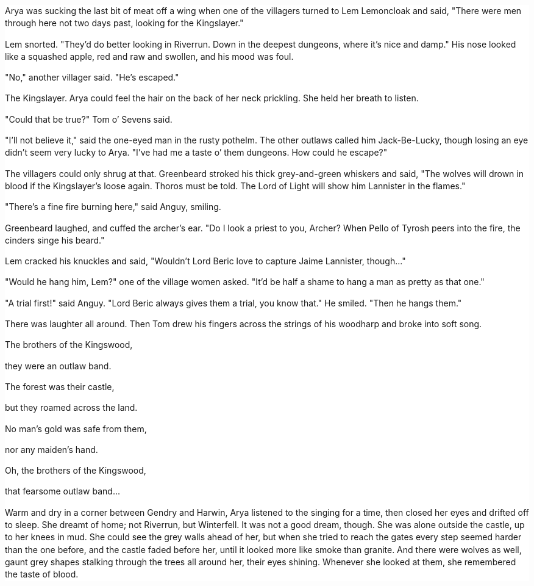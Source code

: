 Arya was sucking the last bit of meat off a wing when one of the villagers turned to Lem Lemoncloak and said, "There were men through here not two days past, looking for the Kingslayer."

Lem snorted. "They’d do better looking in Riverrun. Down in the deepest dungeons, where it’s nice and damp." His nose looked like a squashed apple, red and raw and swollen, and his mood was foul.

"No," another villager said. "He’s escaped."

The Kingslayer. Arya could feel the hair on the back of her neck prickling. She held her breath to listen.

"Could that be true?" Tom o’ Sevens said.

"I’ll not believe it," said the one-eyed man in the rusty pothelm. The other outlaws called him Jack-Be-Lucky, though losing an eye didn’t seem very lucky to Arya. "I’ve had me a taste o’ them dungeons. How could he escape?"

The villagers could only shrug at that. Greenbeard stroked his thick grey-and-green whiskers and said, "The wolves will drown in blood if the Kingslayer’s loose again. Thoros must be told. The Lord of Light will show him Lannister in the flames."

"There’s a fine fire burning here," said Anguy, smiling.

Greenbeard laughed, and cuffed the archer’s ear. "Do I look a priest to you, Archer? When Pello of Tyrosh peers into the fire, the cinders singe his beard."

Lem cracked his knuckles and said, "Wouldn’t Lord Beric love to capture Jaime Lannister, though..."

"Would he hang him, Lem?" one of the village women asked. "It’d be half a shame to hang a man as pretty as that one."

"A trial first!" said Anguy. "Lord Beric always gives them a trial, you know that." He smiled. "Then he hangs them."

There was laughter all around. Then Tom drew his fingers across the strings of his woodharp and broke into soft song.





The brothers of the Kingswood,

they were an outlaw band.

The forest was their castle,

but they roamed across the land.

No man’s gold was safe from them,

nor any maiden’s hand.

Oh, the brothers of the Kingswood,

that fearsome outlaw band...





Warm and dry in a corner between Gendry and Harwin, Arya listened to the singing for a time, then closed her eyes and drifted off to sleep. She dreamt of home; not Riverrun, but Winterfell. It was not a good dream, though. She was alone outside the castle, up to her knees in mud. She could see the grey walls ahead of her, but when she tried to reach the gates every step seemed harder than the one before, and the castle faded before her, until it looked more like smoke than granite. And there were wolves as well, gaunt grey shapes stalking through the trees all around her, their eyes shining. Whenever she looked at them, she remembered the taste of blood.
